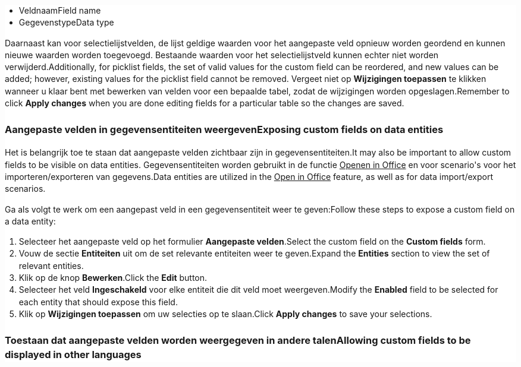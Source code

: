 - <span data-ttu-id="fff0b-166">Veldnaam</span><span class="sxs-lookup"><span data-stu-id="fff0b-166">Field name</span></span>
- <span data-ttu-id="fff0b-167">Gegevenstype</span><span class="sxs-lookup"><span data-stu-id="fff0b-167">Data type</span></span>

<span data-ttu-id="fff0b-168">Daarnaast kan voor selectielijstvelden, de lijst geldige waarden voor het aangepaste veld opnieuw worden geordend en kunnen nieuwe waarden worden toegevoegd. Bestaande waarden voor het selectielijstveld kunnen echter niet worden verwijderd.</span><span class="sxs-lookup"><span data-stu-id="fff0b-168">Additionally, for picklist fields, the set of valid values for the custom field can be reordered, and new values can be added; however, existing values for the picklist field cannot be removed.</span></span> <span data-ttu-id="fff0b-169">Vergeet niet op **Wijzigingen toepassen** te klikken wanneer u klaar bent met bewerken van velden voor een bepaalde tabel, zodat de wijzigingen worden opgeslagen.</span><span class="sxs-lookup"><span data-stu-id="fff0b-169">Remember to click **Apply changes** when you are done editing fields for a particular table so the changes are saved.</span></span>

### <a name="exposing-custom-fields-on-data-entities"></a><span data-ttu-id="fff0b-170">Aangepaste velden in gegevensentiteiten weergeven</span><span class="sxs-lookup"><span data-stu-id="fff0b-170">Exposing custom fields on data entities</span></span>

<span data-ttu-id="fff0b-171">Het is belangrijk toe te staan dat aangepaste velden zichtbaar zijn in gegevensentiteiten.</span><span class="sxs-lookup"><span data-stu-id="fff0b-171">It may also be important to allow custom fields to be visible on data entities.</span></span> <span data-ttu-id="fff0b-172">Gegevensentiteiten worden gebruikt in de functie [Openen in Office](../../dev-itpro/office-integration/office-integration.md) en voor scenario's voor het importeren/exporteren van gegevens.</span><span class="sxs-lookup"><span data-stu-id="fff0b-172">Data entities are utilized in the [Open in Office](../../dev-itpro/office-integration/office-integration.md) feature, as well as for data import/export scenarios.</span></span>

<span data-ttu-id="fff0b-173">Ga als volgt te werk om een aangepast veld in een gegevensentiteit weer te geven:</span><span class="sxs-lookup"><span data-stu-id="fff0b-173">Follow these steps to expose a custom field on a data entity:</span></span>

1. <span data-ttu-id="fff0b-174">Selecteer het aangepaste veld op het formulier **Aangepaste velden**.</span><span class="sxs-lookup"><span data-stu-id="fff0b-174">Select the custom field on the **Custom fields** form.</span></span>
2. <span data-ttu-id="fff0b-175">Vouw de sectie **Entiteiten** uit om de set relevante entiteiten weer te geven.</span><span class="sxs-lookup"><span data-stu-id="fff0b-175">Expand the **Entities** section to view the set of relevant entities.</span></span>
3. <span data-ttu-id="fff0b-176">Klik op de knop **Bewerken**.</span><span class="sxs-lookup"><span data-stu-id="fff0b-176">Click the **Edit** button.</span></span>
4. <span data-ttu-id="fff0b-177">Selecteer het veld **Ingeschakeld** voor elke entiteit die dit veld moet weergeven.</span><span class="sxs-lookup"><span data-stu-id="fff0b-177">Modify the **Enabled** field to be selected for each entity that should expose this field.</span></span>
5. <span data-ttu-id="fff0b-178">Klik op **Wijzigingen toepassen** om uw selecties op te slaan.</span><span class="sxs-lookup"><span data-stu-id="fff0b-178">Click **Apply changes** to save your selections.</span></span>

### <a name="allowing-custom-fields-to-be-displayed-in-other-languages"></a><span data-ttu-id="fff0b-179">Toestaan dat aangepaste velden worden weergegeven in andere talen</span><span class="sxs-lookup"><span data-stu-id="fff0b-179">Allowing custom fields to be displayed in other languages</span></span>
